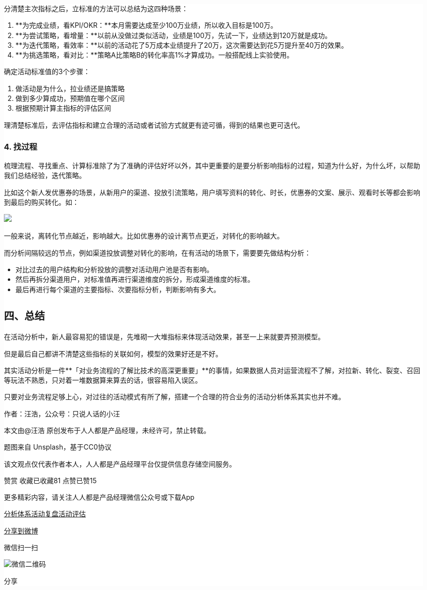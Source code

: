 分清楚主次指标之后，立标准的方法可以总结为这四种场景：

1.  **为完成业绩，看KPI/OKR：**本月需要达成至少100万业绩，所以收入目标是100万。
2.  **为尝试策略，看增量：**以前从没做过类似活动，业绩是100万，先试一下，业绩达到120万就是成功。
3.  **为迭代策略，看效率：**以前的活动花了5万成本业绩提升了20万，这次需要达到花5万提升至40万的效果。
4.  **为挑选策略，看对比：**策略A比策略B的转化率高1%才算成功。一般搭配线上实验使用。

确定活动标准值的3个步骤：

1.  做活动是为什么，拉业绩还是搞策略
2.  做到多少算成功，预期值在哪个区间
3.  根据预期计算主指标的评估区间

理清楚标准后，去评估指标和建立合理的活动或者试验方式就更有迹可循，得到的结果也更可迭代。

### 4\. 找过程

梳理流程、寻找重点、计算标准除了为了准确的评估好坏以外，其中更重要的是要分析影响指标的过程，知道为什么好，为什么坏，以帮助我们总结经验，迭代策略。

比如这个新人发优惠券的场景，从新用户的渠道、投放引流策略，用户填写资料的转化、时长，优惠券的文案、展示、观看时长等都会影响到最后的购买转化。如：

![](https://image.woshipm.com/wp-files/2023/10/a2NRjkO1RdcjLHNyTadf.jpeg)

一般来说，离转化节点越近，影响越大。比如优惠券的设计离节点更近，对转化的影响越大。

而分析间隔较远的节点，例如渠道投放调整对转化的影响，在有活动的场景下，需要要先做结构分析：

*   对比过去的用户结构和分析投放的调整对活动用户池是否有影响。
*   然后再拆分渠道用户，对标准值再进行渠道维度的拆分，形成渠道维度的标准。
*   最后再进行每个渠道的主要指标、次要指标分析，判断影响有多大。

## 四、总结

在活动分析中，新人最容易犯的错误是，先堆砌一大堆指标来体现活动效果，甚至一上来就要弄预测模型。

但是最后自己都讲不清楚这些指标的关联如何，模型的效果好还是不好。

其实活动分析是一件**「对业务流程的了解比技术的高深更重要」**的事情，如果数据人员对运营流程不了解，对拉新、转化、裂变、召回等玩法不熟悉，只对着一堆数据算来算去的话，很容易陷入误区。

只要对业务流程足够上心，对过往的活动模式有所了解，搭建一个合理的符合业务的活动分析体系其实也并不难。

作者：汪浩，公众号：只说人话的小汪

本文由@汪浩 原创发布于人人都是产品经理，未经许可，禁止转载。

题图来自 Unsplash，基于CC0协议

该文观点仅代表作者本人，人人都是产品经理平台仅提供信息存储空间服务。

赞赏 收藏已收藏81 点赞已赞15

更多精彩内容，请关注人人都是产品经理微信公众号或下载App

[分析体系](https://www.woshipm.com/tag/%e5%88%86%e6%9e%90%e4%bd%93%e7%b3%bb)[活动复盘](https://www.woshipm.com/tag/%e6%b4%bb%e5%8a%a8%e5%a4%8d%e7%9b%98)[活动评估](https://www.woshipm.com/tag/%e6%b4%bb%e5%8a%a8%e8%af%84%e4%bc%b0)

[分享到微博](https://service.weibo.com/share/share.php?appkey=2775287854&title=数据分析，如何评估活动的好坏？&url=https://www.woshipm.com/data-analysis/5914875.html&pic=https://image.woshipm.com/2023/04/17/6f870b78-dcf5-11ed-ab4d-00163e0b5ff3.png)

微信扫一扫

![微信二维码](https://api.pwmqr.com/qrcode/create/?url=https://www.woshipm.com/data-analysis/5914875.html)

分享